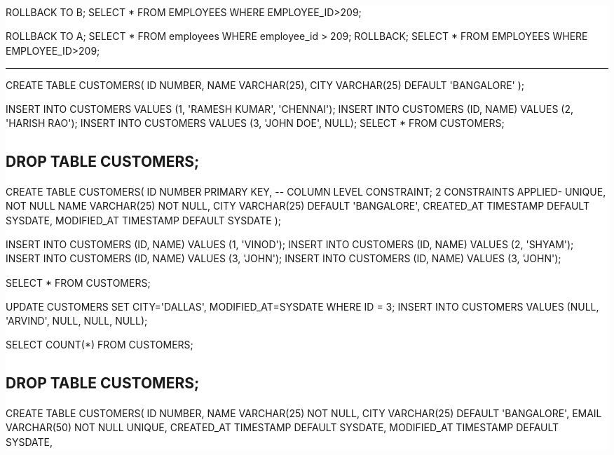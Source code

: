 ROLLBACK TO B;
SELECT * FROM EMPLOYEES WHERE EMPLOYEE_ID>209;

ROLLBACK TO A;
SELECT
    *
FROM
    employees
WHERE
    employee_id > 209;
ROLLBACK;
SELECT * FROM EMPLOYEES WHERE EMPLOYEE_ID>209;

------------------------------------------------

CREATE TABLE CUSTOMERS(
    ID NUMBER,
    NAME VARCHAR(25),
    CITY VARCHAR(25) DEFAULT 'BANGALORE'
);

INSERT INTO CUSTOMERS VALUES (1, 'RAMESH KUMAR', 'CHENNAI');
INSERT INTO CUSTOMERS (ID, NAME) VALUES (2, 'HARISH RAO');
INSERT INTO CUSTOMERS VALUES (3, 'JOHN DOE', NULL);
SELECT * FROM CUSTOMERS;

DROP TABLE CUSTOMERS;
------------------------------------------------

CREATE TABLE CUSTOMERS(
    ID NUMBER PRIMARY KEY, -- COLUMN LEVEL CONSTRAINT; 2 CONSTRAINTS APPLIED- UNIQUE, NOT NULL
    NAME VARCHAR(25) NOT NULL,
    CITY VARCHAR(25) DEFAULT 'BANGALORE',
    CREATED_AT TIMESTAMP DEFAULT SYSDATE,
    MODIFIED_AT TIMESTAMP DEFAULT SYSDATE
);

INSERT INTO CUSTOMERS (ID, NAME) VALUES (1, 'VINOD');
INSERT INTO CUSTOMERS (ID, NAME) VALUES (2, 'SHYAM');
INSERT INTO CUSTOMERS (ID, NAME) VALUES (3, 'JOHN');
INSERT INTO CUSTOMERS (ID, NAME) VALUES (3, 'JOHN');

SELECT * FROM CUSTOMERS;


UPDATE CUSTOMERS SET CITY='DALLAS', MODIFIED_AT=SYSDATE WHERE ID = 3;
INSERT INTO CUSTOMERS VALUES (NULL, 'ARVIND', NULL, NULL, NULL);

SELECT COUNT(*) FROM CUSTOMERS;

DROP TABLE CUSTOMERS;
------------------------------------------------

CREATE TABLE CUSTOMERS(
    ID NUMBER,
    NAME VARCHAR(25) NOT NULL,
    CITY VARCHAR(25) DEFAULT 'BANGALORE',
    EMAIL VARCHAR(50) NOT NULL UNIQUE,
    CREATED_AT TIMESTAMP DEFAULT SYSDATE,
    MODIFIED_AT TIMESTAMP DEFAULT SYSDATE,
    